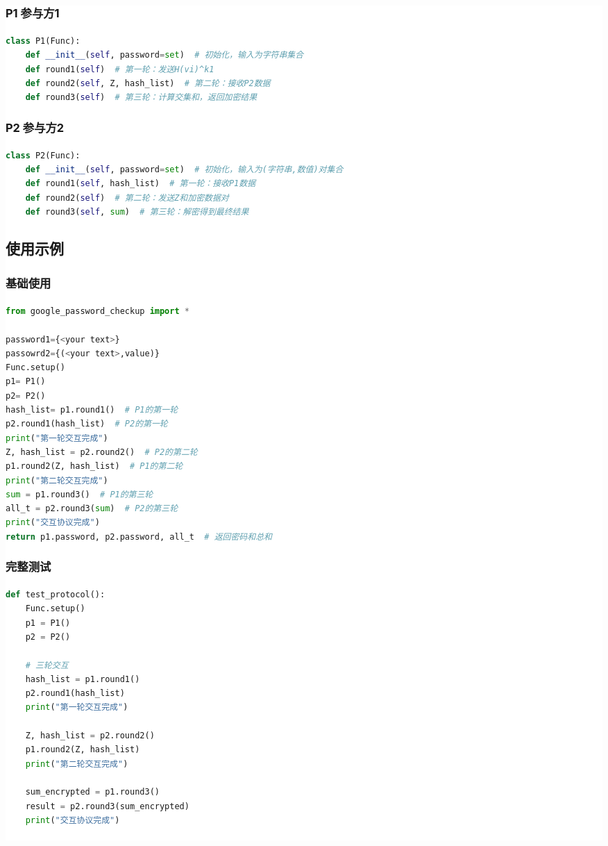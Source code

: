 ### P1 参与方1

```python
class P1(Func):
    def __init__(self, password=set)  # 初始化，输入为字符串集合
    def round1(self)  # 第一轮：发送H(vi)^k1
    def round2(self, Z, hash_list)  # 第二轮：接收P2数据
    def round3(self)  # 第三轮：计算交集和，返回加密结果
```

### P2 参与方2

```python
class P2(Func):
    def __init__(self, password=set)  # 初始化，输入为(字符串,数值)对集合
    def round1(self, hash_list)  # 第一轮：接收P1数据
    def round2(self)  # 第二轮：发送Z和加密数据对
    def round3(self, sum)  # 第三轮：解密得到最终结果
```

## 使用示例

### 基础使用

```python
from google_password_checkup import *

password1={<your text>}
passowrd2={(<your text>,value)}
Func.setup()
p1= P1()
p2= P2()
hash_list= p1.round1()  # P1的第一轮
p2.round1(hash_list)  # P2的第一轮
print("第一轮交互完成")
Z, hash_list = p2.round2()  # P2的第二轮
p1.round2(Z, hash_list)  # P1的第二轮
print("第二轮交互完成")
sum = p1.round3()  # P1的第三轮
all_t = p2.round3(sum)  # P2的第三轮
print("交互协议完成")
return p1.password, p2.password, all_t  # 返回密码和总和
```

### 完整测试

```python
def test_protocol():
    Func.setup()
    p1 = P1()
    p2 = P2()
    
    # 三轮交互
    hash_list = p1.round1()
    p2.round1(hash_list)
    print("第一轮交互完成")
    
    Z, hash_list = p2.round2()
    p1.round2(Z, hash_list)
    print("第二轮交互完成")
    
    sum_encrypted = p1.round3()
    result = p2.round3(sum_encrypted)
    print("交互协议完成")
    
```